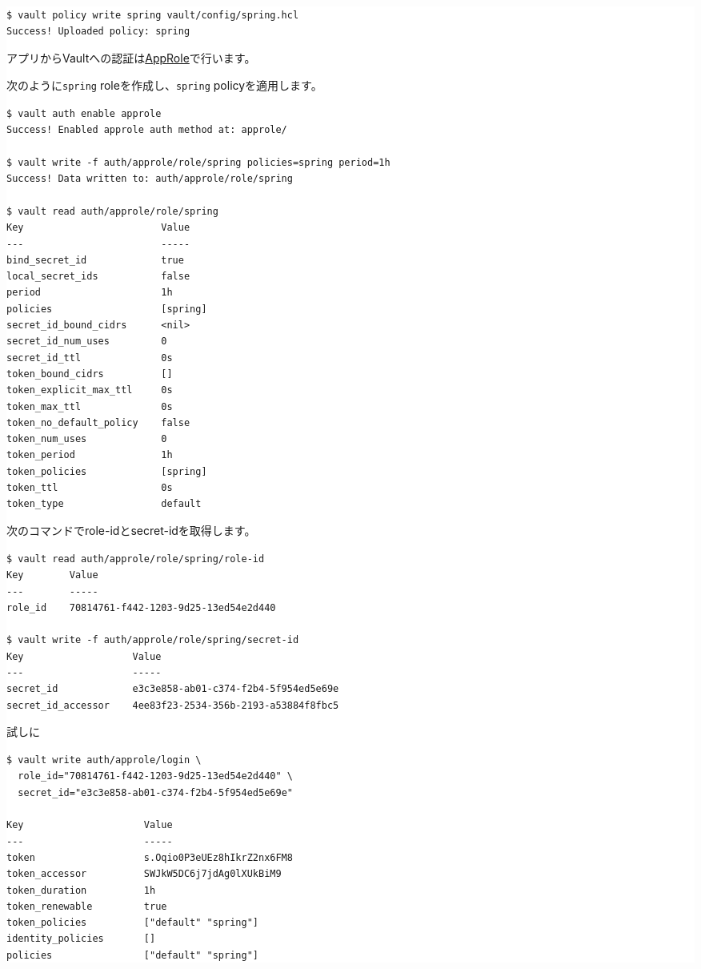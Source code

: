 ```
$ vault policy write spring vault/config/spring.hcl
Success! Uploaded policy: spring
```

アプリからVaultへの認証は[AppRole](https://www.vaultproject.io/docs/auth/approle)で行います。

次のように`spring` roleを作成し、`spring` policyを適用します。

```
$ vault auth enable approle
Success! Enabled approle auth method at: approle/

$ vault write -f auth/approle/role/spring policies=spring period=1h
Success! Data written to: auth/approle/role/spring

$ vault read auth/approle/role/spring
Key                        Value
---                        -----
bind_secret_id             true
local_secret_ids           false
period                     1h
policies                   [spring]
secret_id_bound_cidrs      <nil>
secret_id_num_uses         0
secret_id_ttl              0s
token_bound_cidrs          []
token_explicit_max_ttl     0s
token_max_ttl              0s
token_no_default_policy    false
token_num_uses             0
token_period               1h
token_policies             [spring]
token_ttl                  0s
token_type                 default
```

次のコマンドでrole-idとsecret-idを取得します。

```
$ vault read auth/approle/role/spring/role-id
Key        Value
---        -----
role_id    70814761-f442-1203-9d25-13ed54e2d440

$ vault write -f auth/approle/role/spring/secret-id
Key                   Value
---                   -----
secret_id             e3c3e858-ab01-c374-f2b4-5f954ed5e69e
secret_id_accessor    4ee83f23-2534-356b-2193-a53884f8fbc5
```

試しに

```
$ vault write auth/approle/login \
  role_id="70814761-f442-1203-9d25-13ed54e2d440" \
  secret_id="e3c3e858-ab01-c374-f2b4-5f954ed5e69e"

Key                     Value
---                     -----
token                   s.Oqio0P3eUEz8hIkrZ2nx6FM8
token_accessor          SWJkW5DC6j7jdAg0lXUkBiM9
token_duration          1h
token_renewable         true
token_policies          ["default" "spring"]
identity_policies       []
policies                ["default" "spring"]
```
